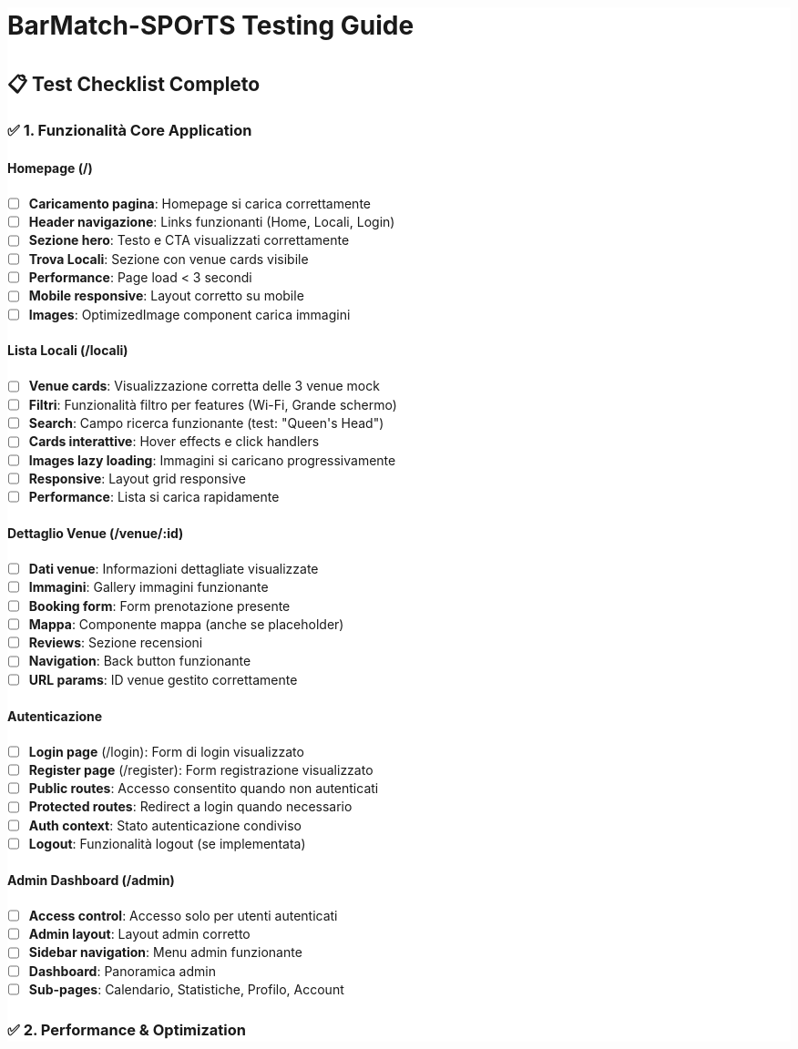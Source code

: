 # BarMatch-SPOrTS Testing Guide

## 📋 Test Checklist Completo

### ✅ 1. Funzionalità Core Application

#### Homepage (/)
- [ ] **Caricamento pagina**: Homepage si carica correttamente
- [ ] **Header navigazione**: Links funzionanti (Home, Locali, Login)
- [ ] **Sezione hero**: Testo e CTA visualizzati correttamente
- [ ] **Trova Locali**: Sezione con venue cards visibile
- [ ] **Performance**: Page load < 3 secondi
- [ ] **Mobile responsive**: Layout corretto su mobile
- [ ] **Images**: OptimizedImage component carica immagini

#### Lista Locali (/locali)
- [ ] **Venue cards**: Visualizzazione corretta delle 3 venue mock
- [ ] **Filtri**: Funzionalità filtro per features (Wi-Fi, Grande schermo)
- [ ] **Search**: Campo ricerca funzionante (test: "Queen's Head")
- [ ] **Cards interattive**: Hover effects e click handlers
- [ ] **Images lazy loading**: Immagini si caricano progressivamente
- [ ] **Responsive**: Layout grid responsive
- [ ] **Performance**: Lista si carica rapidamente

#### Dettaglio Venue (/venue/:id)
- [ ] **Dati venue**: Informazioni dettagliate visualizzate
- [ ] **Immagini**: Gallery immagini funzionante
- [ ] **Booking form**: Form prenotazione presente
- [ ] **Mappa**: Componente mappa (anche se placeholder)
- [ ] **Reviews**: Sezione recensioni
- [ ] **Navigation**: Back button funzionante
- [ ] **URL params**: ID venue gestito correttamente

#### Autenticazione
- [ ] **Login page** (/login): Form di login visualizzato
- [ ] **Register page** (/register): Form registrazione visualizzato
- [ ] **Public routes**: Accesso consentito quando non autenticati
- [ ] **Protected routes**: Redirect a login quando necessario
- [ ] **Auth context**: Stato autenticazione condiviso
- [ ] **Logout**: Funzionalità logout (se implementata)

#### Admin Dashboard (/admin)
- [ ] **Access control**: Accesso solo per utenti autenticati
- [ ] **Admin layout**: Layout admin corretto
- [ ] **Sidebar navigation**: Menu admin funzionante
- [ ] **Dashboard**: Panoramica admin
- [ ] **Sub-pages**: Calendario, Statistiche, Profilo, Account

### ✅ 2. Performance & Optimization
